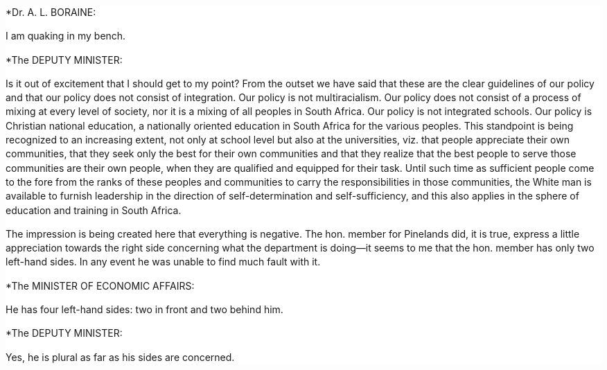 </speech>

<speech by="#boraine">

<from>*Dr. <person refersTo="hansard_za">A. L. BORAINE</person>:</from>

<p>I am quaking in my bench.</p>

</speech>

<speech by="#deputy_minister">

<from>*The <person refersTo="hansard_za">DEPUTY MINISTER</person>:</from>

<p>Is it out of excitement that I should get to my point&#x003F; From the outset we have said that these are the clear guidelines of our policy and that our policy does not consist of integration. Our policy is not multiracialism. Our policy does not consist of a process of mixing at every level of society, nor it is a mixing of all peoples in South Africa. Our policy is not integrated schools. Our policy is Christian national education, a nationally oriented education in South Africa for the various peoples. This standpoint is being recognized to an increasing extent, not only at school level but also at the universities, viz. that people appreciate their own communities, that they seek only the best for their own communities and that they realize that the best people to serve those communities are their own people, when they are qualified and equipped for their task. Until such time as sufficient people come to the fore from the ranks of these peoples and communities to carry the responsibilities in those communities, the White man is available to furnish leadership in the direction of self-determination and self-sufficiency, and this also applies in the sphere of education and training in South Africa.</p>

<p>The impression is being created here that everything is negative. The hon. member for Pinelands did, it is true, express a little appreciation towards the right side concerning what the department is doing&#x2014;it seems to me that the hon. member has only two left-hand sides. In any event he was unable to find much fault with it.</p>

</speech>

<speech by="#minister_of_economic_affairs">

<from>*The <person refersTo="hansard_za">MINISTER OF ECONOMIC AFFAIRS</person>:</from>

<p>He has four left-hand sides: two in front and two behind him.</p>

</speech>

<speech by="#deputy_minister">

<from>*The <person refersTo="hansard_za">DEPUTY MINISTER</person>:</from>

<p>Yes, he is plural as far as his sides are concerned.</p>
